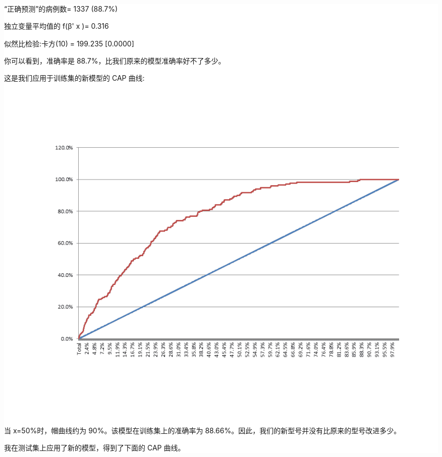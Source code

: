 
“正确预测”的病例数= 1337 (88.7%)

独立变量平均值的 f(β' x )= 0.316

似然比检验:卡方(10) = 199.235 [0.0000]

你可以看到，准确率是 88.7%，比我们原来的模型准确率好不了多少。

这是我们应用于训练集的新模型的 CAP 曲线:

![](img/3b6a699b67feba0c427872aeda93ec94.png)

当 x=50%时，帽曲线约为 90%。该模型在训练集上的准确率为 88.66%。因此，我们的新型号并没有比原来的型号改进多少。

我在测试集上应用了新的模型，得到了下面的 CAP 曲线。
